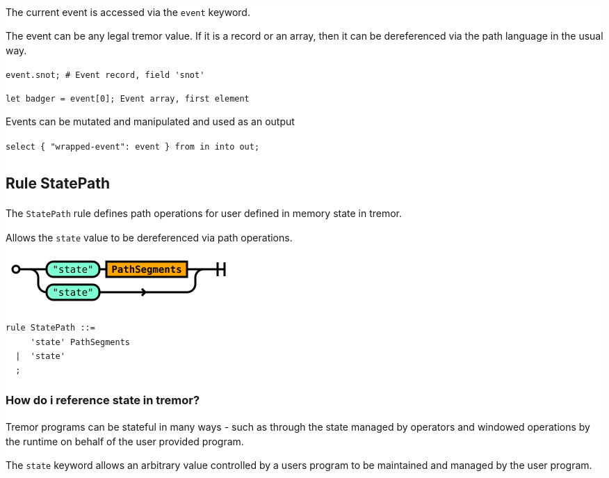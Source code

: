 The current event is accessed via the `event` keyword.

The event can be any legal tremor value. If it is a record or
an array, then it can be dereferenced via the path language in
the usual way.

```tremor
event.snot; # Event record, field 'snot'
```

```tremor
let badger = event[0]; Event array, first element
```

Events can be mutated and manipulated and used as an output

```tremor
select { "wrapped-event": event } from in into out;
```




## Rule StatePath

The `StatePath` rule defines path operations for user defined in memory state in tremor.

Allows the `state` value to be dereferenced via path operations.



<img src="./svg/statepath.svg" alt="StatePath" width="325" height="75"/>

```ebnf
rule StatePath ::=
     'state' PathSegments 
  |  'state' 
  ;

```




### How do i reference state in tremor?

Tremor programs can be stateful in many ways - such as through the state managed
by operators and windowed operations by the runtime on behalf of the user provided
program.

The `state` keyword allows an arbitrary value controlled by a users program to be
maintained and managed by the user program.
